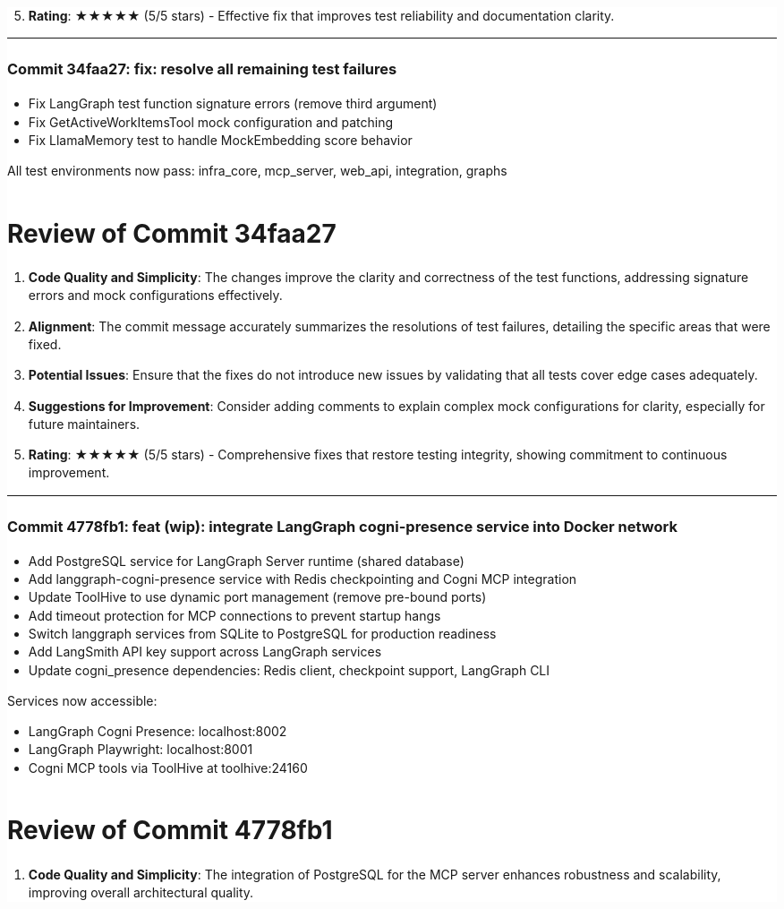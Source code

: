 5. **Rating**: ★★★★★ (5/5 stars) - Effective fix that improves test reliability and documentation clarity.


---

### Commit 34faa27: fix: resolve all remaining test failures

- Fix LangGraph test function signature errors (remove third argument)
- Fix GetActiveWorkItemsTool mock configuration and patching
- Fix LlamaMemory test to handle MockEmbedding score behavior

All test environments now pass: infra_core, mcp_server, web_api, integration, graphs
# Review of Commit 34faa27

1. **Code Quality and Simplicity**: The changes improve the clarity and correctness of the test functions, addressing signature errors and mock configurations effectively.

2. **Alignment**: The commit message accurately summarizes the resolutions of test failures, detailing the specific areas that were fixed.

3. **Potential Issues**: Ensure that the fixes do not introduce new issues by validating that all tests cover edge cases adequately.

4. **Suggestions for Improvement**: Consider adding comments to explain complex mock configurations for clarity, especially for future maintainers.

5. **Rating**: ★★★★★ (5/5 stars) - Comprehensive fixes that restore testing integrity, showing commitment to continuous improvement.


---

### Commit 4778fb1: feat (wip): integrate LangGraph cogni-presence service into Docker network

- Add PostgreSQL service for LangGraph Server runtime (shared database)
- Add langgraph-cogni-presence service with Redis checkpointing and Cogni MCP integration
- Update ToolHive to use dynamic port management (remove pre-bound ports)
- Add timeout protection for MCP connections to prevent startup hangs
- Switch langgraph services from SQLite to PostgreSQL for production readiness
- Add LangSmith API key support across LangGraph services
- Update cogni_presence dependencies: Redis client, checkpoint support, LangGraph CLI

Services now accessible:
- LangGraph Cogni Presence: localhost:8002
- LangGraph Playwright: localhost:8001
- Cogni MCP tools via ToolHive at toolhive:24160
# Review of Commit 4778fb1

1. **Code Quality and Simplicity**: The integration of PostgreSQL for the MCP server enhances robustness and scalability, improving overall architectural quality.
